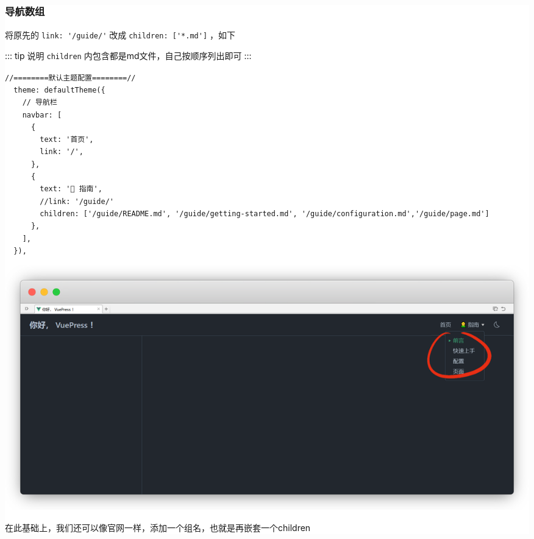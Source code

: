 
### 导航数组

将原先的 `link: '/guide/'` 改成 `children: ['*.md']` ，如下

::: tip 说明
`children` 内包含都是md文件，自己按顺序列出即可
:::

```ts{11-12}
//========默认主题配置========//
  theme: defaultTheme({
    // 导航栏
    navbar: [
      {
        text: '首页',
        link: '/',
      },
      {
        text: '🧝 指南',
        //link: '/guide/'
        children: ['/guide/README.md', '/guide/getting-started.md', '/guide/configuration.md','/guide/page.md']
      },
    ],
  }),
```

![](./vuepress-26.png)


在此基础上，我们还可以像官网一样，添加一个组名，也就是再嵌套一个children

